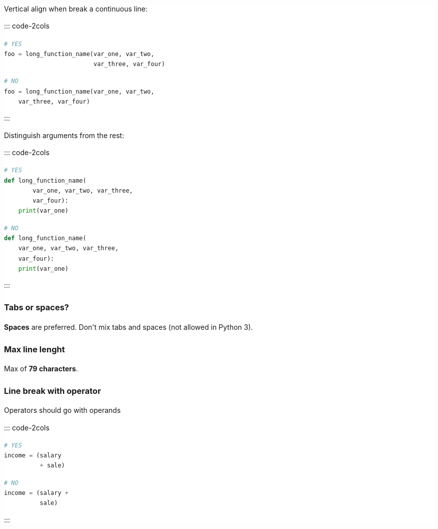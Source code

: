 Vertical align when break a continuous line:

::: code-2cols
~~~ python
# YES
foo = long_function_name(var_one, var_two,
                         var_three, var_four)
~~~

~~~ python
# NO
foo = long_function_name(var_one, var_two,
    var_three, var_four)
~~~
:::

Distinguish arguments from the rest:

::: code-2cols
~~~ python
# YES
def long_function_name(
        var_one, var_two, var_three,
        var_four):
    print(var_one)
~~~

~~~ python
# NO
def long_function_name(
    var_one, var_two, var_three,
    var_four):
    print(var_one)
~~~
:::

### Tabs or spaces?

**Spaces** are preferred. Don't mix tabs and spaces (not allowed in Python 3).

### Max line lenght

Max of **79 characters**.

### Line break with operator

Operators should go with operands

::: code-2cols
~~~ python
# YES
income = (salary
          + sale)
~~~

~~~ python
# NO
income = (salary +
          sale)
~~~
:::
